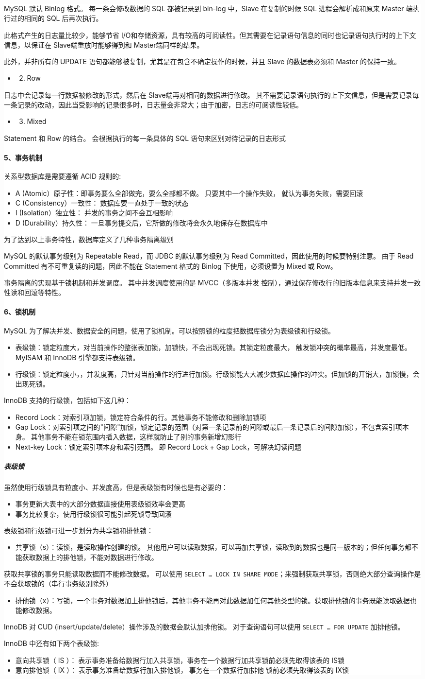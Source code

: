 MySQL 默认 Binlog 格式。 每一条会修改数据的 SQL 都被记录到 bin-log 中，Slave 在复制的时候 SQL 进程会解析成和原来 Master 端执行过的相同的 SQL 后再次执行。

此格式产生的日志量比较少，能够节省 I/O和存储资源，具有较高的可阅读性。但其需要在记录语句信息的同时也记录语句执行时的上下文信息，以保证在 Slave端重放时能够得到和 Master端同样的结果。

此外，并非所有的 UPDATE 语句都能够被复制，尤其是在包含不确定操作的时候，并且 Slave 的数据表必须和 Master 的保持一致。

- 2) Row 

日志中会记录每一行数据被修改的形式，然后在 Slave端再对相同的数据进行修改。 其不需要记录语句执行的上下文信息，但是需要记录每一条记录的改动，因此当受影响的记录很多时，日志量会非常大；由于加密，日志的可阅读性较低。

- 3) Mixed 

Statement 和 Row 的结合。 会根据执行的每一条具体的 SQL 语句来区别对待记录的日志形式


#### 5、事务机制
关系型数据库是需要遵循 ACID 规则的:
- A (Atomic）原子性：即事务要么全部做完，要么全部都不做。 只要其中一个操作失败， 就认为事务失败，需要回滚
- C (Consistency）一致性： 数据库要一直处于一致的状态
- I (Isolation）独立性： 并发的事务之间不会互相影响
- D (Durability）持久性： 一旦事务提交后，它所做的修改将会永久地保存在数据库中

为了达到以上事务特性，数据库定义了几种事务隔离级别

MySQL 的默认事务级别为 Repeatable Read，而 JDBC 的默认事务级别为 Read Committed，因此使用的时候要特别注意。 由于 Read Committed 有不可重复读的问题，因此不能在 Statement 格式的 Binlog 下使用，必须设置为 Mixed 或 Row。

事务隔离的实现基于锁机制和并发调度。 其中并发调度使用的是 MVCC（多版本并发 控制），通过保存修改行的旧版本信息来支持并发一致性读和回滚等特性。


#### 6、锁机制

MySQL 为了解决并发、数据安全的问题，使用了锁机制。可以按照锁的粒度把数据库锁分为表级锁和行级锁。

- 表级锁：锁定粒度大，对当前操作的整张表加锁，加锁快，不会出现死锁。其锁定粒度最大， 触发锁冲突的概率最高，并发度最低。 MyISAM 和 InnoDB 引擎都支持表级锁。

- 行级锁：锁定粒度小，，并发度高，只针对当前操作的行进行加锁。行级锁能大大减少数据库操作的冲突。但加锁的开销大，加锁慢，会出现死锁。

InnoDB 支持的行级锁，包括如下这几种：
- Record Lock：对索引项加锁，锁定符合条件的行。其他事务不能修改和删除加锁项
- Gap Lock：对索引项之间的"间隙"加锁，锁定记录的范围（对第一条记录前的间隙或最后一条记录后的间隙加锁），不包含索引项本身。 其他事务不能在锁范围内插入数据，这样就防止了别的事务新增幻影行
- Next-key Lock：锁定索引项本身和索引范围。 即 Record Lock + Gap Lock，可解决幻读问题

##### 表级锁
虽然使用行级锁具有粒度小、并发度高，但是表级锁有时候也是有必要的：
- 事务更新大表中的大部分数据直接使用表级锁效率会更高
- 事务比较复杂，使用行级锁很可能引起死锁导致回滚

表级锁和行级锁可进一步划分为共享锁和排他锁：
- 共享锁（s）：读锁，是读取操作创建的锁。 其他用户可以读取数据，可以再加共享锁，读取到的数据也是同一版本的；但任何事务都不能获取数据上的排他锁，不能对数据进行修改。

获取共享锁的事务只能读取数据而不能修改数据。 可以使用 `SELECT … LOCK IN SHARE MODE`；来强制获取共享锁，否则绝大部分查询操作是不会获取锁的（串行事务级别除外）

- 排他锁（x）：写锁，一个事务对数据加上排他锁后，其他事务不能再对此数据加任何其他类型的锁。获取排他锁的事务既能读取数据也能修改数据。 

InnoDB 对 CUD (insert/update/delete）操作涉及的数据会默认加排他锁。 对于查询语句可以使用 `SELECT … FOR UPDATE` 加排他锁。

InnoDB 中还有如下两个表级锁:
- 意向共享锁（ IS ）： 表示事务准备给数据行加入共享锁，事务在一个数据行加共享锁前必须先取得该表的 IS锁
- 意向排他锁（ IX ）： 表示事务准备给数据行加入排他锁， 事务在一个数据行加排他 锁前必须先取得该表的 IX锁

